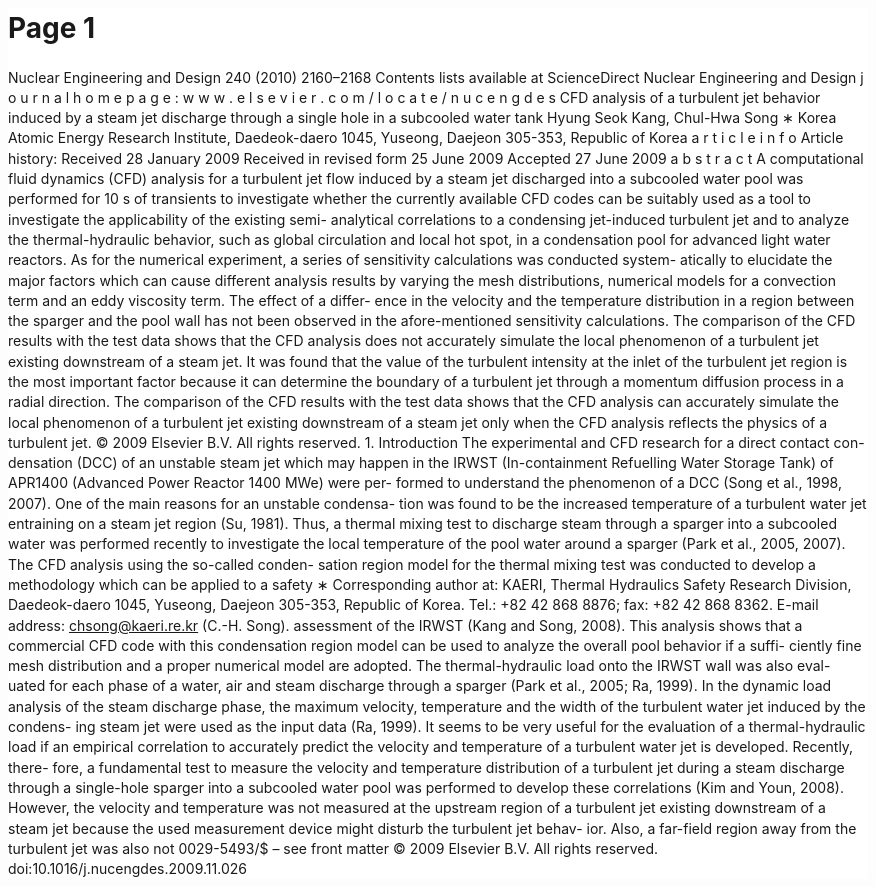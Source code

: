 # Page 1

Nuclear Engineering and Design   240 (2010) 2160–2168  Contents lists available at ScienceDirect  Nuclear Engineering and Design  j o u r n a l h o m e p a g e : w w w . e l s e v i e r . c o m / l o c a t e / n u c e n g d e s  CFD analysis of a turbulent jet behavior induced by a steam jet discharge through a single hole in a subcooled water tank Hyung Seok Kang, Chul-Hwa Song   ∗  Korea Atomic Energy Research Institute, Daedeok-daero 1045, Yuseong, Daejeon 305-353, Republic of Korea  a r t i c l e   i n f o  Article history:  Received 28 January 2009 Received in revised form 25 June 2009 Accepted 27 June 2009  a b s t r a c t  A computational fluid dynamics (CFD) analysis for a turbulent jet flow induced by a steam jet discharged into a subcooled water pool was performed for 10 s of transients to investigate whether the currently available CFD codes can be suitably used as a tool to investigate the applicability of the existing semi- analytical correlations to a condensing jet-induced turbulent jet and to analyze the thermal-hydraulic behavior, such as global circulation and local hot spot, in a condensation pool for advanced light water reactors. As for the numerical experiment, a series of sensitivity calculations was conducted system- atically to elucidate the major factors which can cause different analysis results by varying the mesh distributions, numerical models for a convection term and an eddy viscosity term. The effect of a differ- ence in the velocity and the temperature distribution in a region between the sparger and the pool wall has not been observed in the afore-mentioned sensitivity calculations. The comparison of the CFD results with the test data shows that the CFD analysis does not accurately simulate the local phenomenon of a turbulent jet existing downstream of a steam jet. It was found that the value of the turbulent intensity at the inlet of the turbulent jet region is the most important factor because it can determine the boundary of a turbulent jet through a momentum diffusion process in a radial direction. The comparison of the CFD results with the test data shows that the CFD analysis can accurately simulate the local phenomenon of a turbulent jet existing downstream of a steam jet only when the CFD analysis reflects the physics of a turbulent jet.  © 2009 Elsevier B.V. All rights reserved.  1.   Introduction  The experimental and CFD research for a direct contact con- densation (DCC) of an unstable steam jet which may happen in the IRWST (In-containment Refuelling Water Storage Tank) of   APR1400   (Advanced   Power   Reactor   1400 MWe)   were   per- formed to understand the phenomenon of a DCC (Song et al., 1998, 2007). One of the main reasons for an unstable condensa- tion was found to be the increased temperature of a turbulent water jet entraining on a steam jet region (Su, 1981). Thus, a thermal mixing test to discharge steam through a sparger into a subcooled water was performed recently to investigate the local temperature of the pool water around a sparger (Park et al., 2005, 2007). The CFD analysis using the so-called conden- sation region model for the thermal mixing test was conducted to   develop   a   methodology   which   can   be   applied   to   a   safety  ∗   Corresponding author at: KAERI, Thermal Hydraulics Safety Research Division, Daedeok-daero 1045, Yuseong, Daejeon 305-353, Republic of Korea. Tel.: +82 42 868 8876; fax: +82 42 868 8362.  E-mail address:   chsong@kaeri.re.kr (C.-H. Song). assessment of the IRWST (Kang and Song, 2008). This analysis shows that a commercial CFD code with this condensation region model can be used to analyze the overall pool behavior if a suffi- ciently fine mesh distribution and a proper numerical model are adopted. The thermal-hydraulic load onto the IRWST wall was also eval- uated for each phase of a water, air and steam discharge through a sparger (Park et al., 2005; Ra, 1999). In the dynamic load analysis of the steam discharge phase, the maximum velocity, temperature and the width of the turbulent water jet induced by the condens- ing steam jet were used as the input data (Ra, 1999). It seems to be very useful for the evaluation of a thermal-hydraulic load if an empirical correlation to accurately predict the velocity and temperature of a turbulent water jet is developed. Recently, there- fore, a fundamental test to measure the velocity and temperature distribution of a turbulent jet during a steam discharge through a single-hole sparger into a subcooled water pool was performed to develop these correlations (Kim and Youn, 2008). However, the velocity and temperature was not measured at the upstream region of a turbulent jet existing downstream of a steam jet because the used measurement device might disturb the turbulent jet behav- ior. Also, a far-field region away from the turbulent jet was also not 0029-5493/$ – see front matter   © 2009 Elsevier B.V. All rights reserved.  doi:10.1016/j.nucengdes.2009.11.026
